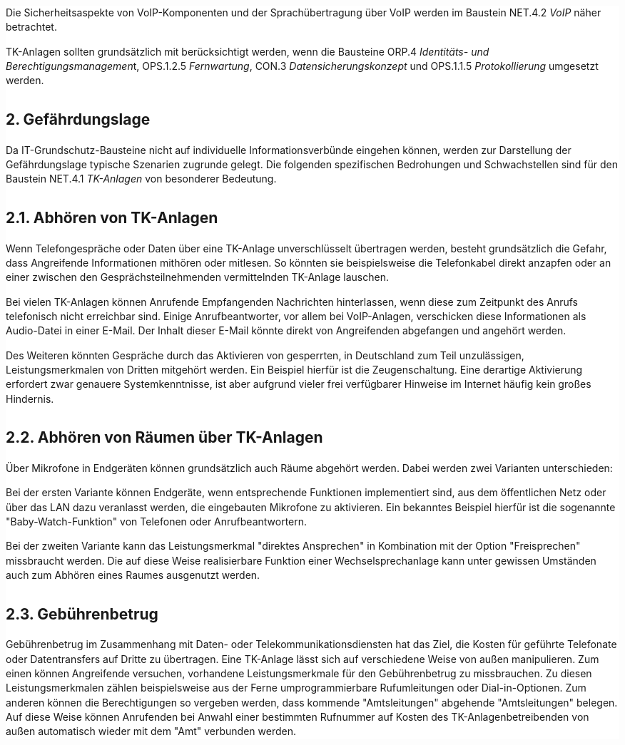 Die Sicherheitsaspekte von VoIP-Komponenten und der Sprachübertragung über VoIP werden im Baustein NET.4.2 *VoIP* näher betrachtet.

TK-Anlagen sollten grundsätzlich mit berücksichtigt werden, wenn die Bausteine ORP.4 *Identitäts- und Berechtigungsmanagemen*t, OPS.1.2.5 *Fernwartung*, CON.3 *Datensicherungskonzept* und OPS.1.1.5 *Protokollierung* umgesetzt werden.

## **2. Gefährdungslage**

Da IT-Grundschutz-Bausteine nicht auf individuelle Informationsverbünde eingehen können, werden zur Darstellung der Gefährdungslage typische Szenarien zugrunde gelegt. Die folgenden spezifischen Bedrohungen und Schwachstellen sind für den Baustein NET.4.1 *TK-Anlagen* von besonderer Bedeutung.

## **2.1. Abhören von TK-Anlagen**

Wenn Telefongespräche oder Daten über eine TK-Anlage unverschlüsselt übertragen werden, besteht grundsätzlich die Gefahr, dass Angreifende Informationen mithören oder mitlesen. So könnten sie beispielsweise die Telefonkabel direkt anzapfen oder an einer zwischen den Gesprächsteilnehmenden vermittelnden TK-Anlage lauschen.

Bei vielen TK-Anlagen können Anrufende Empfangenden Nachrichten hinterlassen, wenn diese zum Zeitpunkt des Anrufs telefonisch nicht erreichbar sind. Einige Anrufbeantworter, vor allem bei VoIP-Anlagen, verschicken diese Informationen als Audio-Datei in einer E-Mail. Der Inhalt dieser E-Mail könnte direkt von Angreifenden abgefangen und angehört werden.

Des Weiteren könnten Gespräche durch das Aktivieren von gesperrten, in Deutschland zum Teil unzulässigen, Leistungsmerkmalen von Dritten mitgehört werden. Ein Beispiel hierfür ist die Zeugenschaltung. Eine derartige Aktivierung erfordert zwar genauere Systemkenntnisse, ist aber aufgrund vieler frei verfügbarer Hinweise im Internet häufig kein großes Hindernis.

## **2.2. Abhören von Räumen über TK-Anlagen**

Über Mikrofone in Endgeräten können grundsätzlich auch Räume abgehört werden. Dabei werden zwei Varianten unterschieden:

Bei der ersten Variante können Endgeräte, wenn entsprechende Funktionen implementiert sind, aus dem öffentlichen Netz oder über das LAN dazu veranlasst werden, die eingebauten Mikrofone zu aktivieren. Ein bekanntes Beispiel hierfür ist die sogenannte "Baby-Watch-Funktion" von Telefonen oder Anrufbeantwortern.

Bei der zweiten Variante kann das Leistungsmerkmal "direktes Ansprechen" in Kombination mit der Option "Freisprechen" missbraucht werden. Die auf diese Weise realisierbare Funktion einer Wechselsprechanlage kann unter gewissen Umständen auch zum Abhören eines Raumes ausgenutzt werden.

## **2.3. Gebührenbetrug**

Gebührenbetrug im Zusammenhang mit Daten- oder Telekommunikationsdiensten hat das Ziel, die Kosten für geführte Telefonate oder Datentransfers auf Dritte zu übertragen. Eine TK-Anlage lässt sich auf verschiedene Weise von außen manipulieren. Zum einen können Angreifende versuchen, vorhandene Leistungsmerkmale für den Gebührenbetrug zu missbrauchen. Zu diesen Leistungsmerkmalen zählen beispielsweise aus der Ferne umprogrammierbare Rufumleitungen oder Dial-in-Optionen. Zum anderen können die Berechtigungen so vergeben werden, dass kommende "Amtsleitungen" abgehende "Amtsleitungen" belegen. Auf diese Weise können Anrufenden bei Anwahl einer bestimmten Rufnummer auf Kosten des TK-Anlagenbetreibenden von außen automatisch wieder mit dem "Amt" verbunden werden.
